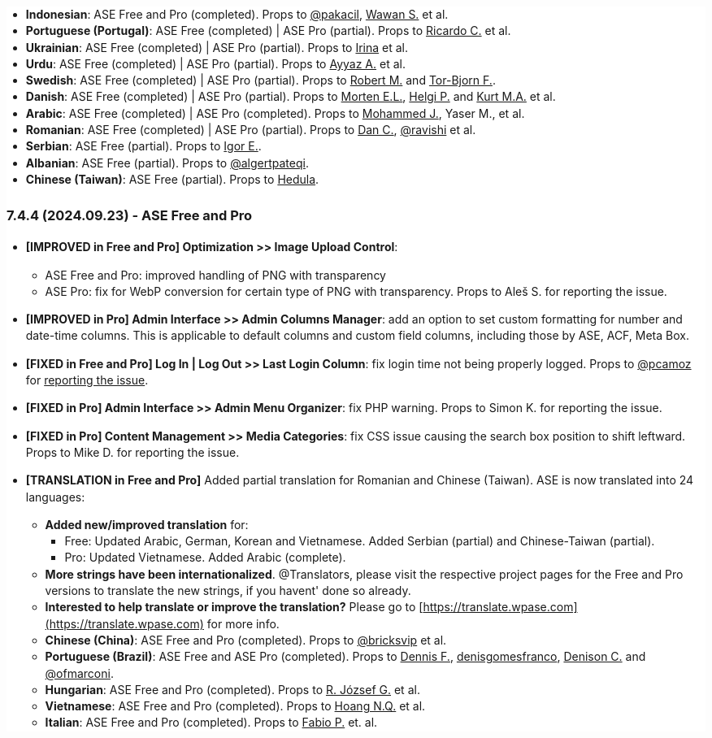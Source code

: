   * **Indonesian**: ASE Free and Pro (completed). Props to [@pakacil](https://profiles.wordpress.org/pakacil/), [Wawan S.](https://profiles.wordpress.org/ahmad-rafiansyah/) et al.
  * **Portuguese (Portugal)**: ASE Free (completed) | ASE Pro (partial). Props to [Ricardo C.](https://profiles.wordpress.org/madebyuh/) et al.
  * **Ukrainian**: ASE Free (completed) | ASE Pro (partial). Props to [Irina](https://profiles.wordpress.org/irinashl/) et al.
  * **Urdu**: ASE Free (completed) | ASE Pro (partial). Props to [Ayyaz A.](https://profiles.wordpress.org/ayyazahmad/) et al.
  * **Swedish**: ASE Free (completed) | ASE Pro (partial). Props to [Robert M.](https://profiles.wordpress.org/robertmichalski/) and [Tor-Bjorn F.](https://profiles.wordpress.org/tobifjellner/).
  * **Danish**: ASE Free (completed) | ASE Pro (partial). Props to [Morten E.L.](https://profiles.wordpress.org/ellegaarddk/), [Helgi P.](https://profiles.wordpress.org/helgipetersen/) and [Kurt M.A.](https://profiles.wordpress.org/moskjaer/) et al.
  * **Arabic**: ASE Free (completed) | ASE Pro (completed). Props to [Mohammed J.](https://profiles.wordpress.org/ih4xz/), Yaser M., et al.
  * **Romanian**: ASE Free (completed) | ASE Pro (partial). Props to [Dan C.](https://profiles.wordpress.org/dancaragea/), [@ravishi](https://profiles.wordpress.org/ravishi/) et al.
  * **Serbian**: ASE Free (partial). Props to [Igor E.](https://wordpress.org/support/users/igorel/).
  * **Albanian**: ASE Free (partial). Props to [@algertpateqi](https://profiles.wordpress.org/algertpateqi/).
  * **Chinese (Taiwan)**: ASE Free (partial). Props to [Hedula](https://profiles.wordpress.org/hedula/).

### 7.4.4 (2024.09.23) - ASE Free and Pro

* **[IMPROVED in Free and Pro] Optimization >> Image Upload Control**:
  * ASE Free and Pro: improved handling of PNG with transparency
  * ASE Pro: fix for WebP conversion for certain type of PNG with transparency. Props to Aleš S. for reporting the issue.
  
* **[IMPROVED in Pro] Admin Interface >> Admin Columns Manager**: add an option to set custom formatting for number and date-time columns. This is applicable to default columns and custom field columns, including those by ASE, ACF, Meta Box.

* **[FIXED in Free and Pro] Log In | Log Out >> Last Login Column**: fix login time not being properly logged. Props to [@pcamoz](https://wordpress.org/support/users/pcamoz/) for [reporting the issue](https://wordpress.org/support/topic/log-last-login-for-users/).

* **[FIXED in Pro] Admin Interface >> Admin Menu Organizer**: fix PHP warning. Props to Simon K. for reporting the issue.

* **[FIXED in Pro] Content Management >> Media Categories**: fix CSS issue causing the search box position to shift leftward. Props to Mike D. for reporting the issue.

* **[TRANSLATION in Free and Pro]** Added partial translation for Romanian and Chinese (Taiwan). ASE is now translated into 24 languages:
  * **Added new/improved translation** for:
    * Free: Updated Arabic, German, Korean and Vietnamese. Added Serbian (partial) and Chinese-Taiwan (partial).
    * Pro: Updated Vietnamese. Added Arabic (complete).
  * **More strings have been internationalized**. @Translators, please visit the respective project pages for the Free and Pro versions to translate the new strings, if you havent' done so already.
  * **Interested to help translate or improve the translation?** Please go to [https://translate.wpase.com](https://translate.wpase.com) for more info.
  * **Chinese (China)**: ASE Free and Pro (completed). Props to [@bricksvip](https://profiles.wordpress.org/bricksvip/) et al.
  * **Portuguese (Brazil)**: ASE Free and ASE Pro (completed). Props to [Dennis F.](https://profiles.wordpress.org/dnn/), [denisgomesfranco](https://profiles.wordpress.org/denisgomesfranco/), [Denison C.](https://profiles.wordpress.org/denisoncarlos/) and [@ofmarconi](https://profiles.wordpress.org/ofmarconi/).
  * **Hungarian**: ASE Free and Pro (completed). Props to [R. József G.](https://profiles.wordpress.org/radicsjg/) et al.
  * **Vietnamese**: ASE Free and Pro (completed). Props to [Hoang N.Q.](https://profiles.wordpress.org/nguyenquanghoang/) et al.
  * **Italian**: ASE Free and Pro (completed). Props to [Fabio P.](https://profiles.wordpress.org/fabioperri/) et. al.